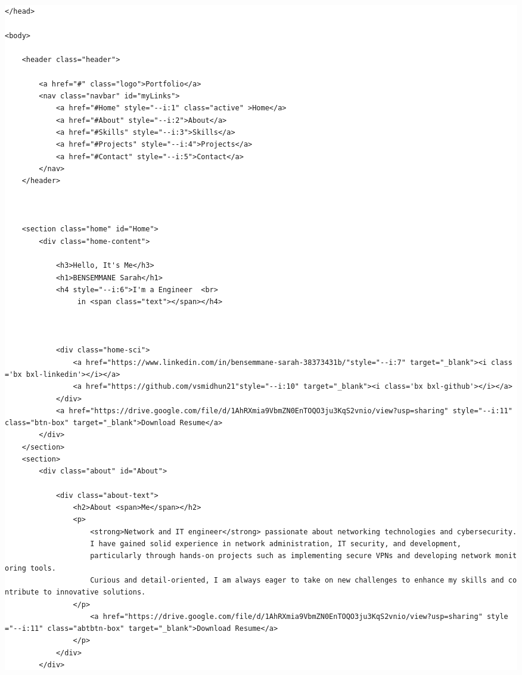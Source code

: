 <!DOCTYPE html>
<html lang="en">
    <head>
        <meta charset="UTF-8">
        <meta http-equiv="X-UA-Compatible" content="IE=edge">
        <meta name="viewport" content="width=device-width, initial-scale=1.0">
        <title>Portfolio</title>
        <link rel="shortcut icon" type="image/png" href="ic.png">
        <link rel="stylesheet" href='./files/style.css'>
        <link href='https://unpkg.com/boxicons@2.1.4/css/boxicons.min.css' rel='stylesheet'>
        <script src="https://unpkg.com/typed.js@2.0.16/dist/typed.umd.js"></script>
        
    </head>

    <body>
        
        <header class="header">
            
            <a href="#" class="logo">Portfolio</a>
            <nav class="navbar" id="myLinks">
                <a href="#Home" style="--i:1" class="active" >Home</a>
                <a href="#About" style="--i:2">About</a>
                <a href="#Skills" style="--i:3">Skills</a>
                <a href="#Projects" style="--i:4">Projects</a>
                <a href="#Contact" style="--i:5">Contact</a>
            </nav>
        </header>

    

        <section class="home" id="Home">
            <div class="home-content">
                
                <h3>Hello, It's Me</h3>
                <h1>BENSEMMANE Sarah</h1>
                <h4 style="--i:6">I'm a Engineer  <br>
                     in <span class="text"></span></h4>
                
            

                <div class="home-sci">
                    <a href="https://www.linkedin.com/in/bensemmane-sarah-38373431b/"style="--i:7" target="_blank"><i class='bx bxl-linkedin'></i></a>
                    <a href="https://github.com/vsmidhun21"style="--i:10" target="_blank"><i class='bx bxl-github'></i></a>
                </div>
                <a href="https://drive.google.com/file/d/1AhRXmia9VbmZN0EnTOQO3ju3KqS2vnio/view?usp=sharing" style="--i:11" class="btn-box" target="_blank">Download Resume</a>
            </div>
        </section>
        <section>
            <div class="about" id="About">
                
                <div class="about-text">
                    <h2>About <span>Me</span></h2>
                    <p>
                        <strong>Network and IT engineer</strong> passionate about networking technologies and cybersecurity. 
                        I have gained solid experience in network administration, IT security, and development, 
                        particularly through hands-on projects such as implementing secure VPNs and developing network monitoring tools. 
                        Curious and detail-oriented, I am always eager to take on new challenges to enhance my skills and contribute to innovative solutions.
                    </p>
                        <a href="https://drive.google.com/file/d/1AhRXmia9VbmZN0EnTOQO3ju3KqS2vnio/view?usp=sharing" style="--i:11" class="abtbtn-box" target="_blank">Download Resume</a>
                    </p>
                </div>
            </div>
